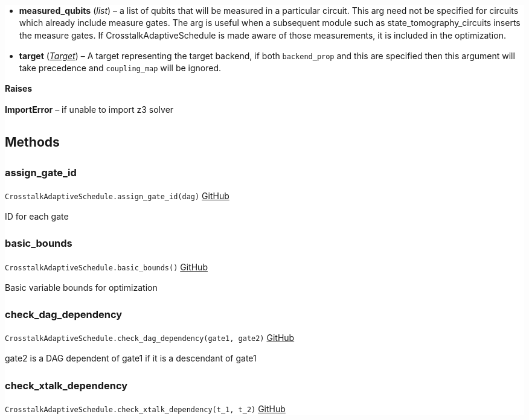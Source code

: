 *   **measured\_qubits** (*list*) – a list of qubits that will be measured in a particular circuit. This arg need not be specified for circuits which already include measure gates. The arg is useful when a subsequent module such as state\_tomography\_circuits inserts the measure gates. If CrosstalkAdaptiveSchedule is made aware of those measurements, it is included in the optimization.

*   **target** ([*Target*](qiskit.transpiler.Target "qiskit.transpiler.Target")) – A target representing the target backend, if both `backend_prop` and this are specified then this argument will take precedence and `coupling_map` will be ignored.

**Raises**

**ImportError** – if unable to import z3 solver

## Methods

<span id="qiskit-transpiler-passes-crosstalkadaptiveschedule-assign-gate-id" />

### assign\_gate\_id

<span id="qiskit.transpiler.passes.CrosstalkAdaptiveSchedule.assign_gate_id" />

`CrosstalkAdaptiveSchedule.assign_gate_id(dag)` [GitHub](https://github.com/qiskit/qiskit/tree/stable/0.24/qiskit/transpiler/passes/optimization/crosstalk_adaptive_schedule.py "view source code")

ID for each gate

<span id="qiskit-transpiler-passes-crosstalkadaptiveschedule-basic-bounds" />

### basic\_bounds

<span id="qiskit.transpiler.passes.CrosstalkAdaptiveSchedule.basic_bounds" />

`CrosstalkAdaptiveSchedule.basic_bounds()` [GitHub](https://github.com/qiskit/qiskit/tree/stable/0.24/qiskit/transpiler/passes/optimization/crosstalk_adaptive_schedule.py "view source code")

Basic variable bounds for optimization

<span id="qiskit-transpiler-passes-crosstalkadaptiveschedule-check-dag-dependency" />

### check\_dag\_dependency

<span id="qiskit.transpiler.passes.CrosstalkAdaptiveSchedule.check_dag_dependency" />

`CrosstalkAdaptiveSchedule.check_dag_dependency(gate1, gate2)` [GitHub](https://github.com/qiskit/qiskit/tree/stable/0.24/qiskit/transpiler/passes/optimization/crosstalk_adaptive_schedule.py "view source code")

gate2 is a DAG dependent of gate1 if it is a descendant of gate1

<span id="qiskit-transpiler-passes-crosstalkadaptiveschedule-check-xtalk-dependency" />

### check\_xtalk\_dependency

<span id="qiskit.transpiler.passes.CrosstalkAdaptiveSchedule.check_xtalk_dependency" />

`CrosstalkAdaptiveSchedule.check_xtalk_dependency(t_1, t_2)` [GitHub](https://github.com/qiskit/qiskit/tree/stable/0.24/qiskit/transpiler/passes/optimization/crosstalk_adaptive_schedule.py "view source code")
